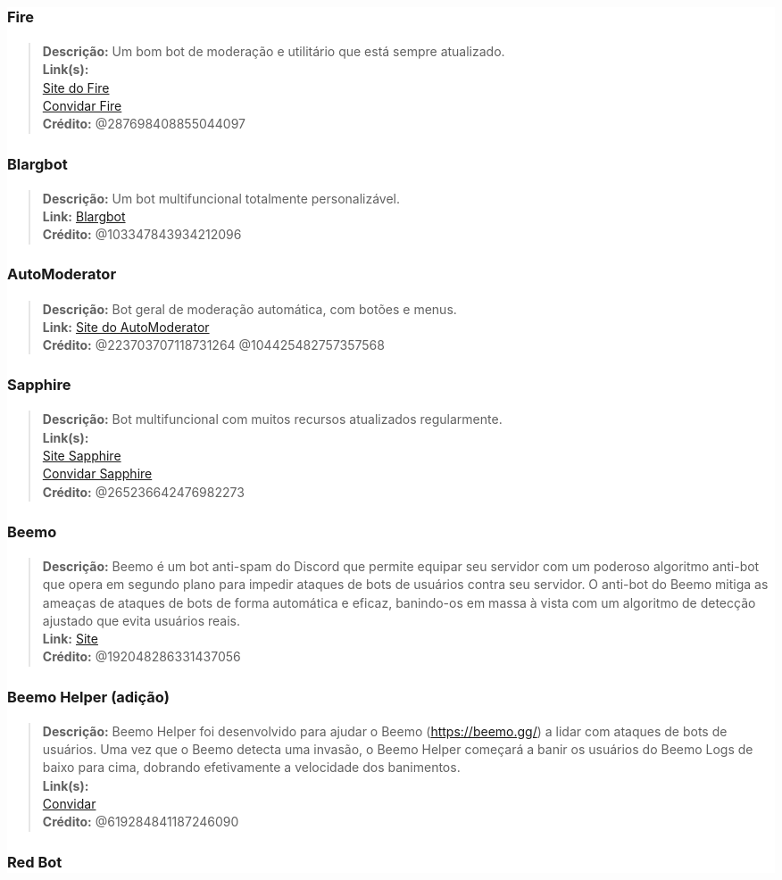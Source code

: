 
### **Fire**

> **Descrição:** Um bom bot de moderação e utilitário que está sempre atualizado. <br/>
**Link(s):** <br/>
[Site do Fire](https://getfire.bot/) <br/>
[Convidar Fire](https://inv.wtf/bot) <br/>
**Crédito:** @287698408855044097

### **Blargbot**

> **Descrição:** Um bot multifuncional totalmente personalizável. <br/>
**Link:** [Blargbot](https://blargbot.xyz/) <br/>
**Crédito:** @103347843934212096

### **AutoModerator**

> **Descrição:** Bot geral de moderação automática, com botões e menus. <br/>
**Link:** [Site do AutoModerator](https://automoderator.app/) <br/>
**Crédito:** @223703707118731264 @104425482757357568

### **Sapphire**

> **Descrição:** Bot multifuncional com muitos recursos atualizados regularmente. <br/>
**Link(s):** <br/>
[Site Sapphire](https://saph.xyz/) <br/>
[Convidar Sapphire](https://discord.com/oauth2/authorize?scope=bot+applications.commands&response_type=code&redirect_uri=https://saph.xyz/dashboard&permissions=1945627743&client_id=678344927997853742) <br/>
**Crédito:** @265236642476982273

### **Beemo**

> **Descrição:** Beemo é um bot anti-spam do Discord que permite equipar seu servidor com um poderoso algoritmo anti-bot que opera em segundo plano para impedir ataques de bots de usuários contra seu servidor. O anti-bot do Beemo mitiga as ameaças de ataques de bots de forma automática e eficaz, banindo-os em massa à vista com um algoritmo de detecção ajustado que evita usuários reais. <br/>
**Link:** [Site](https://beemo.gg/) <br/>
**Crédito:** @192048286331437056

### **Beemo Helper (adição)**

> **Descrição:** Beemo Helper foi desenvolvido para ajudar o Beemo (<https://beemo.gg/>) a lidar com ataques de bots de usuários. Uma vez que o Beemo detecta uma invasão, o Beemo Helper começará a banir os usuários do Beemo Logs de baixo para cima, dobrando efetivamente a velocidade dos banimentos. <br/>
**Link(s):** <br/>
[Convidar](https://redirects.polar.blue/beemohelper) <br/>
**Crédito:** @619284841187246090

### **Red Bot**

